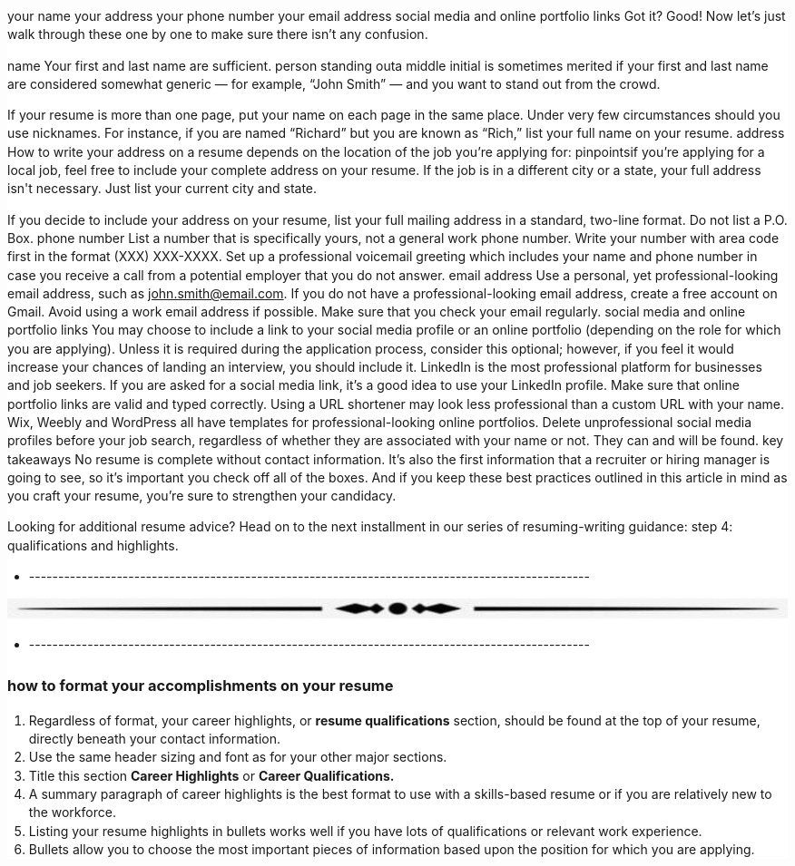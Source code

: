 your name your address your phone number your email address social media and online portfolio links Got it? Good! Now let’s just walk through these one by one to make sure there isn’t any confusion.

name Your first and last name are sufficient. person standing outa middle initial is sometimes merited if your first and last name are considered somewhat generic — for example, “John Smith” — and you want to stand out from the crowd.

If your resume is more than one page, put your name on each page in the same place. Under very few circumstances should you use nicknames. For instance, if you are named “Richard” but you are known as “Rich,” list your full name on your resume. address How to write your address on a resume depends on the location of the job you’re applying for: pinpointsif you’re applying for a local job, feel free to include your complete address on your resume. If the job is in a different city or a state, your full address isn't necessary. Just list your current city and state.

If you decide to include your address on your resume, list your full mailing address in a standard, two-line format. Do not list a P.O. Box. phone number List a number that is specifically yours, not a general work phone number. Write your number with area code first in the format (XXX) XXX-XXXX. Set up a professional voicemail greeting which includes your name and phone number in case you receive a call from a potential employer that you do not answer. email address Use a personal, yet professional-looking email address, such as john.smith@email.com. If you do not have a professional-looking email address, create a free account on Gmail. Avoid using a work email address if possible. Make sure that you check your email regularly. social media and online portfolio links You may choose to include a link to your social media profile or an online portfolio (depending on the role for which you are applying). Unless it is required during the application process, consider this optional; however, if you feel it would increase your chances of landing an interview, you should include it. LinkedIn is the most professional platform for businesses and job seekers. If you are asked for a social media link, it’s a good idea to use your LinkedIn profile. Make sure that online portfolio links are valid and typed correctly. Using a URL shortener may look less professional than a custom URL with your name. Wix, Weebly and WordPress all have templates for professional-looking online portfolios. Delete unprofessional social media profiles before your job search, regardless of whether they are associated with your name or not. They can and will be found. key takeaways No resume is complete without contact information. It’s also the first information that a recruiter or hiring manager is going to see, so it’s important you check off all of the boxes. And if you keep these best practices outlined in this article in mind as you craft your resume, you’re sure to strengthen your candidacy.

Looking for additional resume advice? Head on to the next installment in our series of resuming-writing guidance: step 4: qualifications and highlights.



* \------------------------------------------------------------------------------------------------

![](<../.gitbook/assets/devider (1).png>)

* \------------------------------------------------------------------------------------------------

### how to format your accomplishments on your resume

1. Regardless of format, your career highlights, or **resume qualifications** section, should be found at the top of your resume, directly beneath your contact information.
2. Use the same header sizing and font as for your other major sections.
3. Title this section **Career Highlights** or **Career Qualifications.**
4. A summary paragraph of career highlights is the best format to use with a skills-based resume or if you are relatively new to the workforce.
5. Listing your resume highlights in bullets works well if you have lots of qualifications or relevant work experience.
6. Bullets allow you to choose the most important pieces of information based upon the position for which you are applying.
